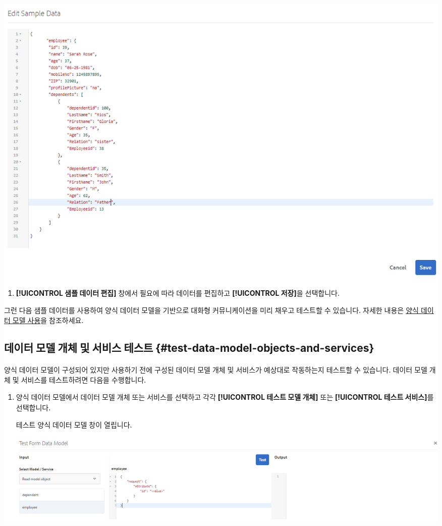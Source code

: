    ![샘플 데이터 생성](assets/form_data_model_generate_sample_data_new.png)

1. **[!UICONTROL 샘플 데이터 편집]** 창에서 필요에 따라 데이터를 편집하고 **[!UICONTROL 저장]**&#x200B;을 선택합니다.

그런 다음 샘플 데이터를 사용하여 양식 데이터 모델을 기반으로 대화형 커뮤니케이션을 미리 채우고 테스트할 수 있습니다. 자세한 내용은 [양식 데이터 모델 사용](/help/forms/using/using-form-data-model.md)을 참조하세요.

## 데이터 모델 개체 및 서비스 테스트 {#test-data-model-objects-and-services}

양식 데이터 모델이 구성되어 있지만 사용하기 전에 구성된 데이터 모델 개체 및 서비스가 예상대로 작동하는지 테스트할 수 있습니다. 데이터 모델 개체 및 서비스를 테스트하려면 다음을 수행합니다.

1. 양식 데이터 모델에서 데이터 모델 개체 또는 서비스를 선택하고 각각 **[!UICONTROL 테스트 모델 개체]** 또는 **[!UICONTROL 테스트 서비스]**&#x200B;를 선택합니다.

   테스트 양식 데이터 모델 창이 열립니다.

   ![test-data-model](assets/test-data-model.png)
